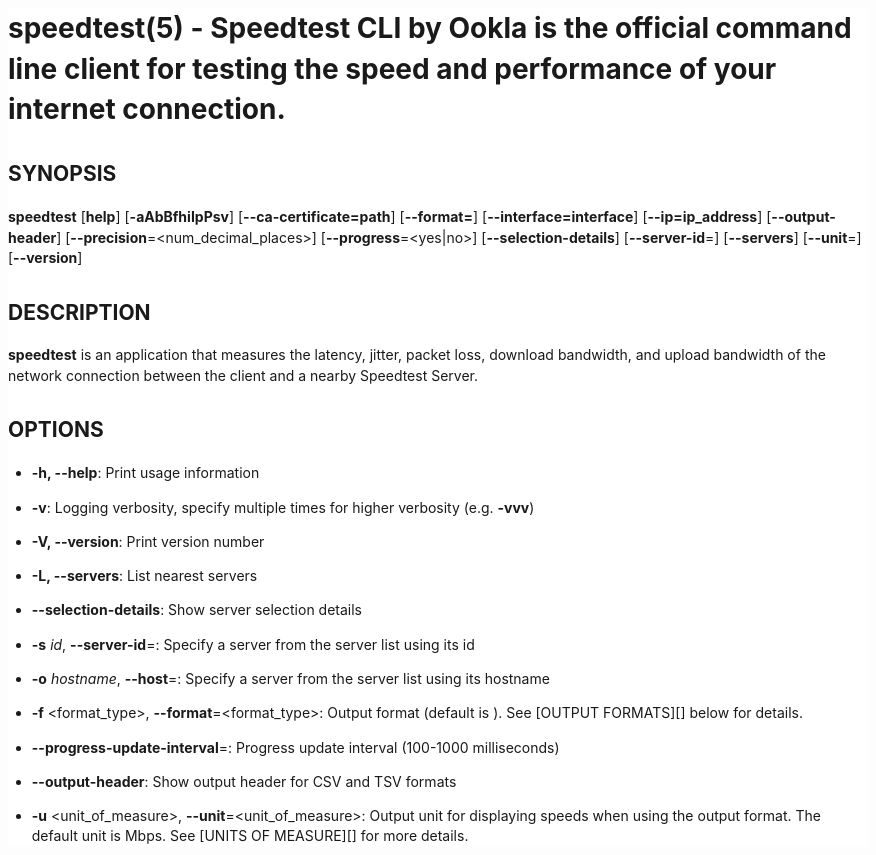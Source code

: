  speedtest(5) - Speedtest CLI by Ookla is the official command line client for testing the speed and performance of your internet connection.
============

## SYNOPSIS
**speedtest** [**help**] [**-aAbBfhiIpPsv**] [**--ca-certificate=path**] [**--format=**<format-type>]
[**--interface=interface**] [**--ip=ip_address**] [**--output-header**] [**--precision**=<num_decimal_places>]
[**--progress**=<yes|no>] [**--selection-details**] [**--server-id**=<id>] [**--servers**] [**--unit**=<unit-of-measure>] [**--version**]

## DESCRIPTION
**speedtest** is an application that measures the latency, jitter, packet loss, download bandwidth, and
upload bandwidth of the network connection between the client and a nearby Speedtest
Server.

## OPTIONS

* **-h, --help**:
  Print usage information

* **-v**:
  Logging verbosity, specify multiple times for higher verbosity (e.g. **-vvv**)

* **-V, --version**:
  Print version number

* **-L, --servers**:
  List nearest servers

* **--selection-details**:
  Show server selection details

* **-s** *id*, **--server-id**=<id>: 
  Specify a server from the server list using its id
  
* **-o** *hostname*, **--host**=<hostname>:
  Specify a server from the server list using its hostname

* **-f** <format_type>, **--format**=<format_type>:
  Output format (default is <human-readable>). See [OUTPUT FORMATS][] below for details.
 
* **--progress-update-interval**=<interval>:
  Progress update interval (100-1000 milliseconds)

* **--output-header**:
  Show output header for CSV and TSV formats

* **-u** <unit_of_measure>, **--unit**=<unit_of_measure>:
  Output unit for displaying speeds when using the <human-readable>
  output format. The default unit is Mbps. See [UNITS OF MEASURE][] for
  more details.
